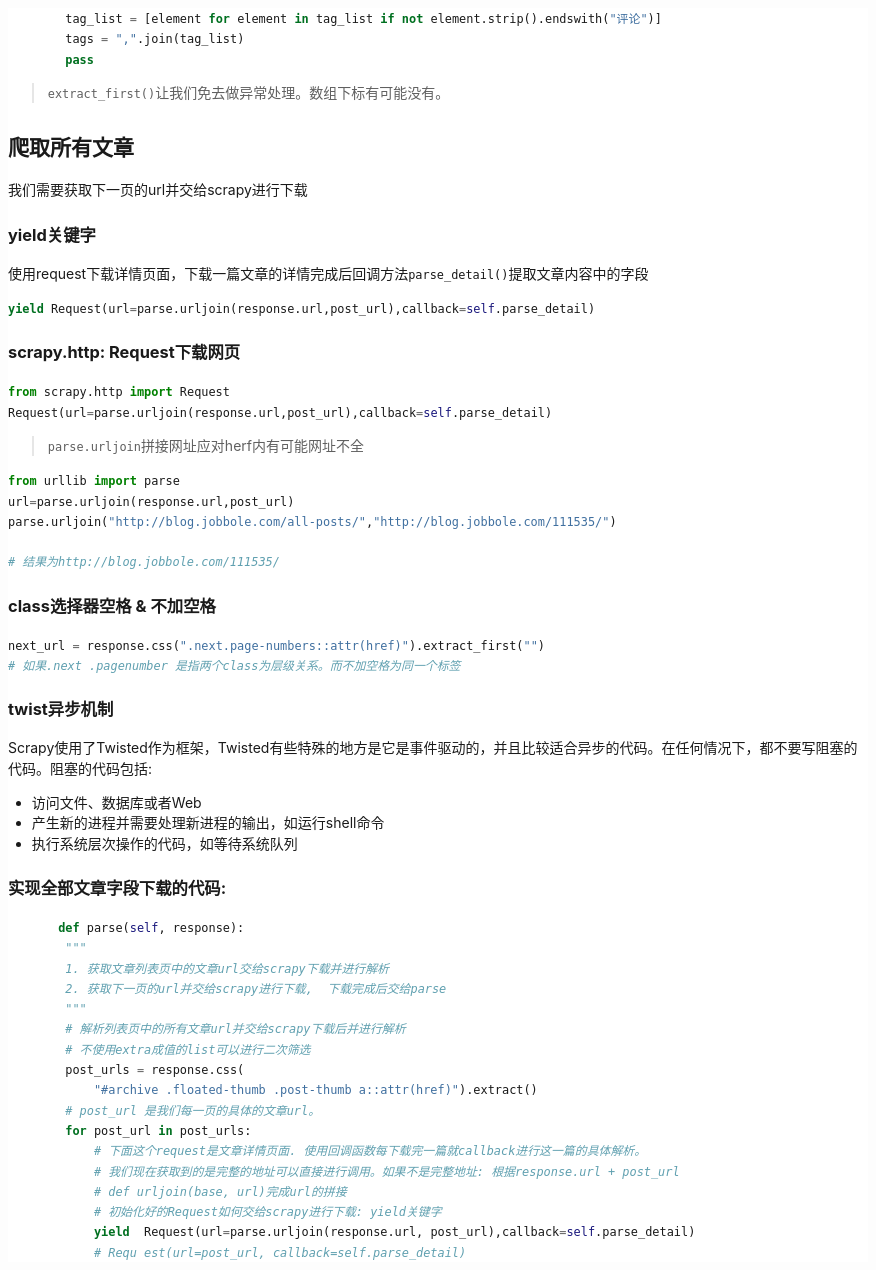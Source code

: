 ```python
        tag_list = [element for element in tag_list if not element.strip().endswith("评论")]
        tags = ",".join(tag_list)
        pass
```
>`extract_first()`让我们免去做异常处理。数组下标有可能没有。

## 爬取所有文章

我们需要获取下一页的url并交给scrapy进行下载

### yield关键字

使用request下载详情页面，下载一篇文章的详情完成后回调方法`parse_detail()`提取文章内容中的字段

```python
yield Request(url=parse.urljoin(response.url,post_url),callback=self.parse_detail)
```
### scrapy.http: Request下载网页

```python
from scrapy.http import Request
Request(url=parse.urljoin(response.url,post_url),callback=self.parse_detail)
```
>`parse.urljoin`拼接网址应对herf内有可能网址不全

```python
from urllib import parse
url=parse.urljoin(response.url,post_url)
parse.urljoin("http://blog.jobbole.com/all-posts/","http://blog.jobbole.com/111535/")

# 结果为http://blog.jobbole.com/111535/
```
### class选择器空格 & 不加空格

```python
next_url = response.css(".next.page-numbers::attr(href)").extract_first("")
# 如果.next .pagenumber 是指两个class为层级关系。而不加空格为同一个标签
```
### twist异步机制

Scrapy使用了Twisted作为框架，Twisted有些特殊的地方是它是事件驱动的，并且比较适合异步的代码。在任何情况下，都不要写阻塞的代码。阻塞的代码包括:

 - 访问文件、数据库或者Web
 - 产生新的进程并需要处理新进程的输出，如运行shell命令
 - 执行系统层次操作的代码，如等待系统队列

### 实现全部文章字段下载的代码: 

```python
       def parse(self, response):
        """
        1. 获取文章列表页中的文章url交给scrapy下载并进行解析
        2. 获取下一页的url并交给scrapy进行下载,  下载完成后交给parse
        """
        # 解析列表页中的所有文章url并交给scrapy下载后并进行解析
        # 不使用extra成值的list可以进行二次筛选
        post_urls = response.css(
            "#archive .floated-thumb .post-thumb a::attr(href)").extract()
        # post_url 是我们每一页的具体的文章url。
        for post_url in post_urls:
            # 下面这个request是文章详情页面. 使用回调函数每下载完一篇就callback进行这一篇的具体解析。
            # 我们现在获取到的是完整的地址可以直接进行调用。如果不是完整地址: 根据response.url + post_url
            # def urljoin(base, url)完成url的拼接
            # 初始化好的Request如何交给scrapy进行下载: yield关键字
            yield  Request(url=parse.urljoin(response.url, post_url),callback=self.parse_detail)
            # Requ est(url=post_url, callback=self.parse_detail)
```